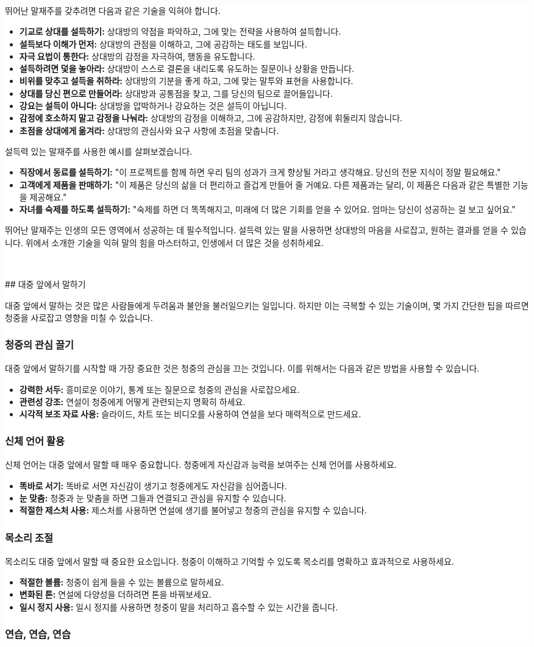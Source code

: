 
뛰어난 말재주를 갖추려면 다음과 같은 기술을 익혀야 합니다.

- **기교로 상대를 설득하기:** 상대방의 약점을 파악하고, 그에 맞는 전략을 사용하여 설득합니다.
- **설득보다 이해가 먼저:** 상대방의 관점을 이해하고, 그에 공감하는 태도를 보입니다.
- **자극 요법이 통한다:** 상대방의 감정을 자극하여, 행동을 유도합니다.
- **설득하려면 덫을 놓아라:** 상대방이 스스로 결론을 내리도록 유도하는 질문이나 상황을 만듭니다.
- **비위를 맞추고 설득을 취하라:** 상대방의 기분을 좋게 하고, 그에 맞는 말투와 표현을 사용합니다.
- **상대를 당신 편으로 만들어라:** 상대방과 공통점을 찾고, 그를 당신의 팀으로 끌어들입니다.
- **강요는 설득이 아니다:** 상대방을 압박하거나 강요하는 것은 설득이 아닙니다.
- **감정에 호소하지 말고 감정을 나눠라:** 상대방의 감정을 이해하고, 그에 공감하지만, 감정에 휘둘리지 않습니다.
- **초점을 상대에게 옮겨라:** 상대방의 관심사와 요구 사항에 초점을 맞춥니다.



설득력 있는 말재주를 사용한 예시를 살펴보겠습니다.

- **직장에서 동료를 설득하기:** "이 프로젝트를 함께 하면 우리 팀의 성과가 크게 향상될 거라고 생각해요. 당신의 전문 지식이 정말 필요해요."
- **고객에게 제품을 판매하기:** "이 제품은 당신의 삶을 더 편리하고 즐겁게 만들어 줄 거예요. 다른 제품과는 달리, 이 제품은 다음과 같은 특별한 기능을 제공해요."
- **자녀를 숙제를 하도록 설득하기:** "숙제를 하면 더 똑똑해지고, 미래에 더 많은 기회를 얻을 수 있어요. 엄마는 당신이 성공하는 걸 보고 싶어요."



뛰어난 말재주는 인생의 모든 영역에서 성공하는 데 필수적입니다. 설득력 있는 말을 사용하면 상대방의 마음을 사로잡고, 원하는 결과를 얻을 수 있습니다. 위에서 소개한 기술을 익혀 말의 힘을 마스터하고, 인생에서 더 많은 것을 성취하세요.

<p>&nbsp;</p>
## 대중 앞에서 말하기

대중 앞에서 말하는 것은 많은 사람들에게 두려움과 불안을 불러일으키는 일입니다. 하지만 이는 극복할 수 있는 기술이며, 몇 가지 간단한 팁을 따르면 청중을 사로잡고 영향을 미칠 수 있습니다.

### 청중의 관심 끌기

대중 앞에서 말하기를 시작할 때 가장 중요한 것은 청중의 관심을 끄는 것입니다. 이를 위해서는 다음과 같은 방법을 사용할 수 있습니다.

- **강력한 서두:** 흥미로운 이야기, 통계 또는 질문으로 청중의 관심을 사로잡으세요.
- **관련성 강조:** 연설이 청중에게 어떻게 관련되는지 명확히 하세요.
- **시각적 보조 자료 사용:** 슬라이드, 차트 또는 비디오를 사용하여 연설을 보다 매력적으로 만드세요.

### 신체 언어 활용

신체 언어는 대중 앞에서 말할 때 매우 중요합니다. 청중에게 자신감과 능력을 보여주는 신체 언어를 사용하세요.

- **똑바로 서기:** 똑바로 서면 자신감이 생기고 청중에게도 자신감을 심어줍니다.
- **눈 맞춤:** 청중과 눈 맞춤을 하면 그들과 연결되고 관심을 유지할 수 있습니다.
- **적절한 제스처 사용:** 제스처를 사용하면 연설에 생기를 불어넣고 청중의 관심을 유지할 수 있습니다.

### 목소리 조절

목소리도 대중 앞에서 말할 때 중요한 요소입니다. 청중이 이해하고 기억할 수 있도록 목소리를 명확하고 효과적으로 사용하세요.

- **적절한 볼륨:** 청중이 쉽게 들을 수 있는 볼륨으로 말하세요.
- **변화된 톤:** 연설에 다양성을 더하려면 톤을 바꿔보세요.
- **일시 정지 사용:** 일시 정지를 사용하면 청중이 말을 처리하고 흡수할 수 있는 시간을 줍니다.

### 연습, 연습, 연습
